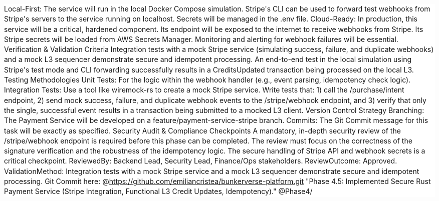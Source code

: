Local-First: The service will run in the local Docker Compose simulation. Stripe's CLI can be used to forward test webhooks from Stripe's servers to the service running on localhost. Secrets will be managed in the .env file.
Cloud-Ready: In production, this service will be a critical, hardened component. Its endpoint will be exposed to the internet to receive webhooks from Stripe. Its Stripe secrets will be loaded from AWS Secrets Manager. Monitoring and alerting for webhook failures will be essential.
Verification & Validation Criteria
Integration tests with a mock Stripe service (simulating success, failure, and duplicate webhooks) and a mock L3 sequencer demonstrate secure and idempotent processing.
An end-to-end test in the local simulation using Stripe's test mode and CLI forwarding successfully results in a CreditsUpdated transaction being processed on the local L3.
Testing Methodologies
Unit Tests: For the logic within the webhook handler (e.g., event parsing, idempotency check logic).
Integration Tests: Use a tool like wiremock-rs to create a mock Stripe service. Write tests that: 1) call the /purchase/intent endpoint, 2) send mock success, failure, and duplicate webhook events to the /stripe/webhook endpoint, and 3) verify that only the single, successful event results in a transaction being submitted to a mocked L3 client.
Version Control Strategy
Branching: The Payment Service will be developed on a feature/payment-service-stripe branch.
Commits: The Git Commit message for this task will be exactly as specified.
Security Audit & Compliance Checkpoints
A mandatory, in-depth security review of the /stripe/webhook endpoint is required before this phase can be completed.
The review must focus on the correctness of the signature verification and the robustness of the idempotency logic.
The secure handling of Stripe API and webhook secrets is a critical checkpoint.
ReviewedBy: Backend Lead, Security Lead, Finance/Ops stakeholders.
ReviewOutcome: Approved.
ValidationMethod: Integration tests with a mock Stripe service and a mock L3 sequencer demonstrate secure and idempotent processing.
Git Commit here: @https://github.com/emiliancristea/bunkerverse-platform.git "Phase 4.5: Implemented Secure Rust Payment Service (Stripe Integration, Functional L3 Credit Updates, Idempotency)." @Phase4/